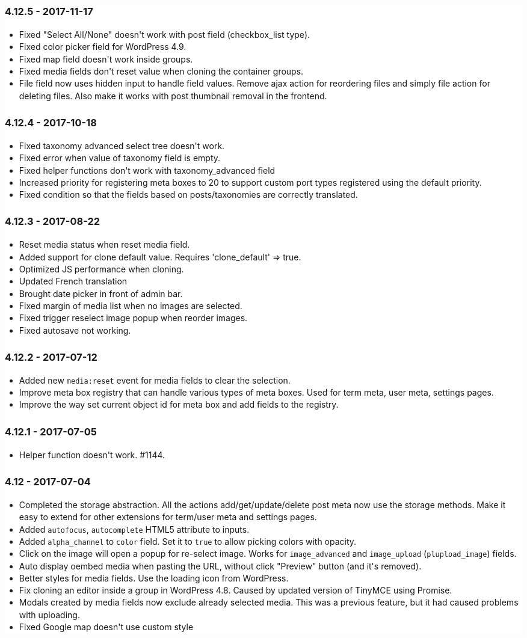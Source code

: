 ### 4.12.5 - 2017-11-17

- Fixed "Select All/None" doesn't work with post field (checkbox\_list type).
- Fixed color picker field for WordPress 4.9.
- Fixed map field doesn't work inside groups.
- Fixed media fields don't reset value when cloning the container groups.
- File field now uses hidden input to handle field values. Remove ajax action for reordering files and simply file action for deleting files. Also make it works with post thumbnail removal in the frontend.

### 4.12.4 - 2017-10-18

- Fixed taxonomy advanced select tree doesn't work.
- Fixed error when value of taxonomy field is empty.
- Fixed helper functions don't work with taxonomy\_advanced field
- Increased priority for registering meta boxes to 20 to support custom port types registered using the default priority.
- Fixed condition so that the fields based on posts/taxonomies are correctly translated.

### 4.12.3 - 2017-08-22

- Reset media status when reset media field.
- Added support for clone default value. Requires 'clone\_default' => true.
- Optimized JS performance when cloning.
- Updated French translation
- Brought date picker in front of admin bar.
- Fixed margin of media list when no images are selected.
- Fixed trigger reselect image popup when reorder images.
- Fixed autosave not working.

### 4.12.2 - 2017-07-12

- Added new `media:reset` event for media fields to clear the selection.
- Improve meta box registry that can handle various types of meta boxes. Used for term meta, user meta, settings pages.
- Improve the way set current object id for meta box and add fields to the registry.

### 4.12.1 - 2017-07-05

- Helper function doesn't work. #1144.

### 4.12 - 2017-07-04

- Completed the storage abstraction. All the actions add/get/update/delete post meta now use the storage methods. Make it easy to extend for other extensions for term/user meta and settings pages.
- Added `autofocus`, `autocomplete` HTML5 attribute to inputs.
- Added `alpha_channel` to `color` field. Set it to `true` to allow picking colors with opacity.
- Click on the image will open a popup for re-select image. Works for `image_advanced` and `image_upload` (`plupload_image`) fields.
- Auto display oembed media when pasting the URL, without click "Preview" button (and it's removed).
- Better styles for media fields. Use the loading icon from WordPress.
- Fix cloning an editor inside a group in WordPress 4.8. Caused by updated version of TinyMCE using Promise.
- Modals created by media fields now exclude already selected media. This was a previous feature, but it had caused problems with uploading.
- Fixed Google map doesn't use custom style
